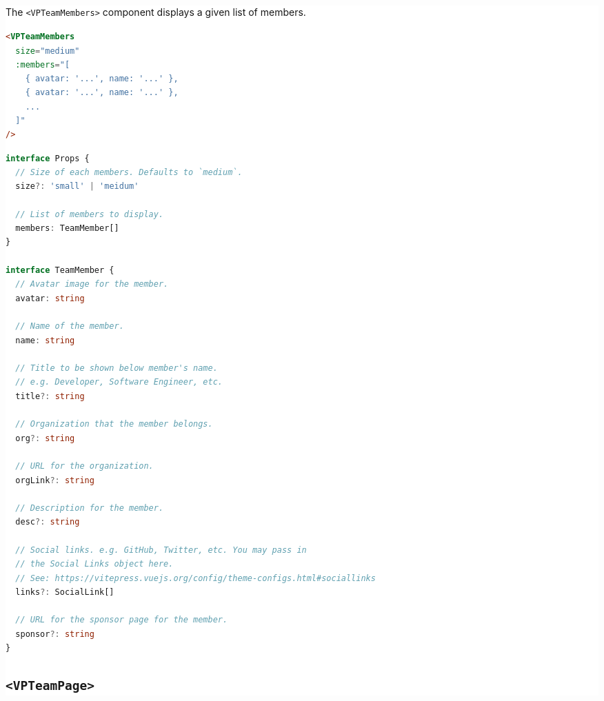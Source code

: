 The `<VPTeamMembers>` component displays a given list of members.

```html
<VPTeamMembers
  size="medium"
  :members="[
    { avatar: '...', name: '...' },
    { avatar: '...', name: '...' },
    ...
  ]"
/>
```

```ts
interface Props {
  // Size of each members. Defaults to `medium`.
  size?: 'small' | 'meidum'

  // List of members to display.
  members: TeamMember[]
}

interface TeamMember {
  // Avatar image for the member.
  avatar: string

  // Name of the member.
  name: string

  // Title to be shown below member's name.
  // e.g. Developer, Software Engineer, etc.
  title?: string

  // Organization that the member belongs.
  org?: string

  // URL for the organization.
  orgLink?: string

  // Description for the member.
  desc?: string

  // Social links. e.g. GitHub, Twitter, etc. You may pass in
  // the Social Links object here.
  // See: https://vitepress.vuejs.org/config/theme-configs.html#sociallinks
  links?: SocialLink[]

  // URL for the sponsor page for the member.
  sponsor?: string
}
```

## `<VPTeamPage>`
